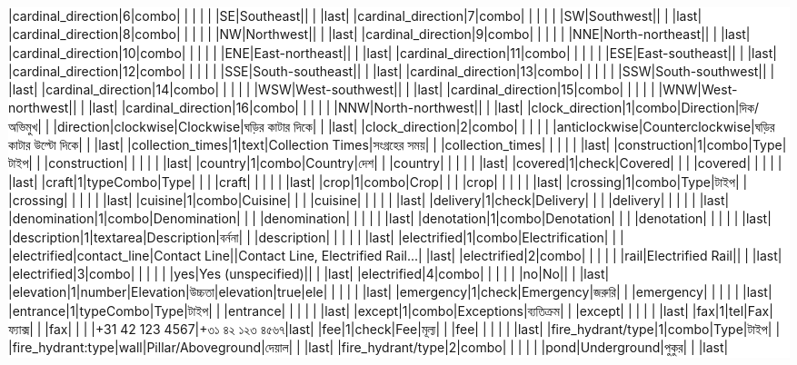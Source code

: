 |cardinal_direction|6|combo| | | | | |SE|Southeast|| | |last|
|cardinal_direction|7|combo| | | | | |SW|Southwest|| | |last|
|cardinal_direction|8|combo| | | | | |NW|Northwest|| | |last|
|cardinal_direction|9|combo| | | | | |NNE|North-northeast|| | |last|
|cardinal_direction|10|combo| | | | | |ENE|East-northeast|| | |last|
|cardinal_direction|11|combo| | | | | |ESE|East-southeast|| | |last|
|cardinal_direction|12|combo| | | | | |SSE|South-southeast|| | |last|
|cardinal_direction|13|combo| | | | | |SSW|South-southwest|| | |last|
|cardinal_direction|14|combo| | | | | |WSW|West-southwest|| | |last|
|cardinal_direction|15|combo| | | | | |WNW|West-northwest|| | |last|
|cardinal_direction|16|combo| | | | | |NNW|North-northwest|| | |last|
|clock_direction|1|combo|Direction|দিক/অভিমুখ| | |direction|clockwise|Clockwise|ঘড়ির কাটার দিকে| | |last|
|clock_direction|2|combo| | | | | |anticlockwise|Counterclockwise|ঘড়ির কাটার উল্টো দিকে| | |last|
|collection_times|1|text|Collection Times|সংগ্রহের সময়| | |collection_times| | | | | |last|
|construction|1|combo|Type|টাইপ| | |construction| | | | | |last|
|country|1|combo|Country|দেশ| | |country| | | | | |last|
|covered|1|check|Covered| | | |covered| | | | | |last|
|craft|1|typeCombo|Type| | | |craft| | | | | |last|
|crop|1|combo|Crop| | | |crop| | | | | |last|
|crossing|1|combo|Type|টাইপ| | |crossing| | | | | |last|
|cuisine|1|combo|Cuisine| | | |cuisine| | | | | |last|
|delivery|1|check|Delivery| | | |delivery| | | | | |last|
|denomination|1|combo|Denomination| | | |denomination| | | | | |last|
|denotation|1|combo|Denotation| | | |denotation| | | | | |last|
|description|1|textarea|Description|বর্ননা| | |description| | | | | |last|
|electrified|1|combo|Electrification| | | |electrified|contact_line|Contact Line||Contact Line, Electrified Rail...| |last|
|electrified|2|combo| | | | | |rail|Electrified Rail|| | |last|
|electrified|3|combo| | | | | |yes|Yes (unspecified)|| | |last|
|electrified|4|combo| | | | | |no|No|| | |last|
|elevation|1|number|Elevation|উচ্চতা|elevation|true|ele| | | | | |last|
|emergency|1|check|Emergency|জরুরি| | |emergency| | | | | |last|
|entrance|1|typeCombo|Type|টাইপ| | |entrance| | | | | |last|
|except|1|combo|Exceptions|ব্যতিক্রম| | |except| | | | | |last|
|fax|1|tel|Fax|ফ্যাক্স| | |fax| | | |+31 42 123 4567|+৩১ ৪২ ১২৩ ৪৫৬৭|last|
|fee|1|check|Fee|মূল্য| | |fee| | | | | |last|
|fire_hydrant/type|1|combo|Type|টাইপ| | |fire_hydrant:type|wall|Pillar/Aboveground|দেয়াল| | |last|
|fire_hydrant/type|2|combo| | | | | |pond|Underground|পুকুর| | |last|